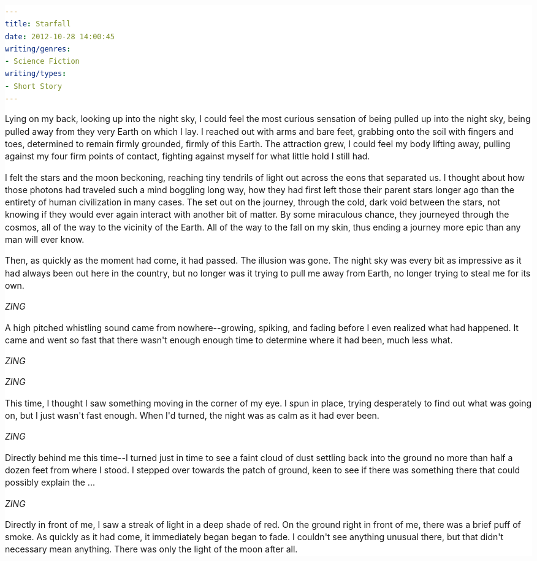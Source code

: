 ```yaml
---
title: Starfall
date: 2012-10-28 14:00:45
writing/genres:
- Science Fiction
writing/types:
- Short Story
---
```

Lying on my back, looking up into the night sky, I could feel the most curious sensation of being pulled up into the night sky, being pulled away from they very Earth on which I lay. I reached out with arms and bare feet, grabbing onto the soil with fingers and toes, determined to remain firmly grounded, firmly of this Earth. The attraction grew, I could feel my body lifting away, pulling against my four firm points of contact, fighting against myself for what little hold I still had.



I felt the stars and the moon beckoning, reaching tiny tendrils of light out across the eons that separated us. I thought about how those photons had traveled such a mind boggling long way, how they had first left those their parent stars longer ago than the entirety of human civilization in many cases. The set out on the journey, through the cold, dark void between the stars, not knowing if they would ever again interact with another bit of matter. By some miraculous chance, they journeyed through the cosmos, all of the way to the vicinity of the Earth. All of the way to the fall on my skin, thus ending a journey more epic than any man will ever know.

Then, as quickly as the moment had come, it had passed. The illusion was gone. The night sky was every bit as impressive as it had always been out here in the country, but no longer was it trying to pull me away from Earth, no longer trying to steal me for its own.

*ZING*

A high pitched whistling sound came from nowhere--growing, spiking, and fading before I even realized what had happened. It came and went so fast that there wasn't enough enough time to determine where it had been, much less what.

*ZING*

*ZING*

This time, I thought I saw something moving in the corner of my eye. I spun in place, trying desperately to find out what was going on, but I just wasn't fast enough. When I'd turned, the night was as calm as it had ever been.

*ZING*

Directly behind me this time--I turned just in time to see a faint cloud of dust settling back into the ground no more than half a dozen feet from where I stood. I stepped over towards the patch of ground, keen to see if there was something there that could possibly explain the ...

*ZING*

Directly in front of me, I saw a streak of light in a deep shade of red. On the ground right in front of me, there was a brief puff of smoke. As quickly as it had come, it immediately began began to fade. I couldn't see anything unusual there, but that didn't necessary mean anything. There was only the light of the moon after all.
